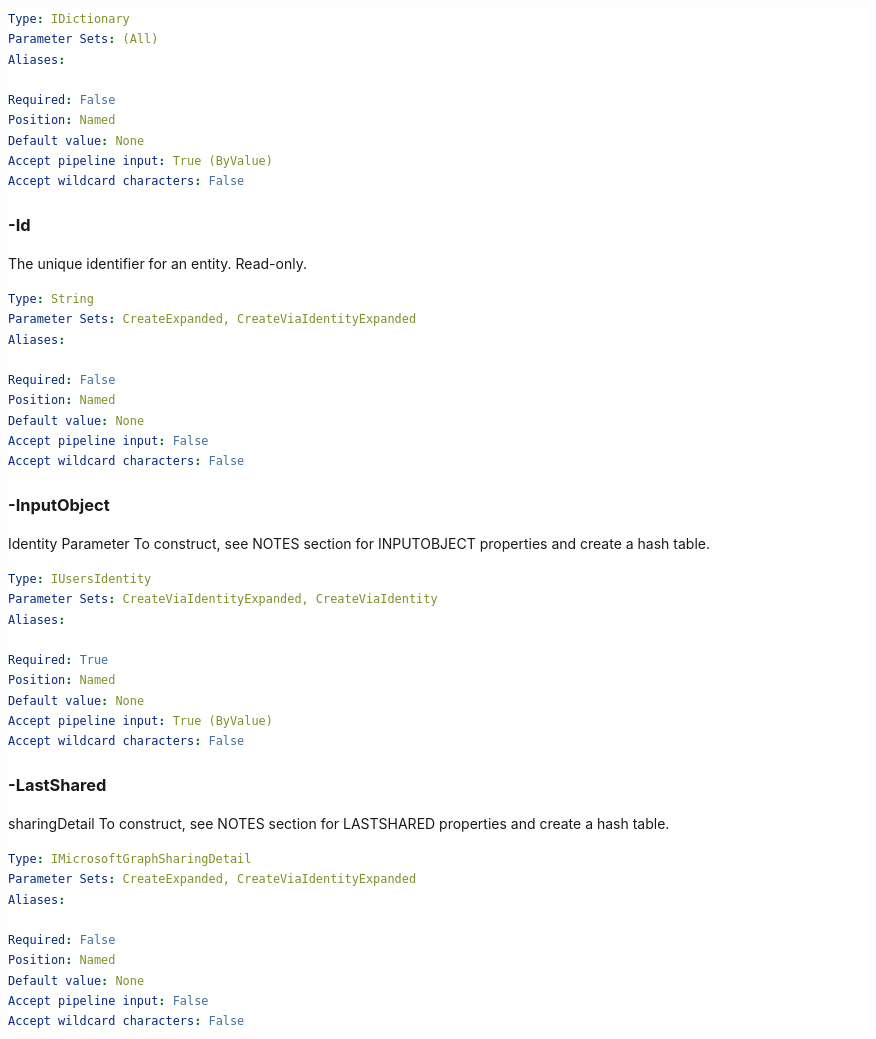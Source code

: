 ```yaml
Type: IDictionary
Parameter Sets: (All)
Aliases:

Required: False
Position: Named
Default value: None
Accept pipeline input: True (ByValue)
Accept wildcard characters: False
```

### -Id
The unique identifier for an entity.
Read-only.

```yaml
Type: String
Parameter Sets: CreateExpanded, CreateViaIdentityExpanded
Aliases:

Required: False
Position: Named
Default value: None
Accept pipeline input: False
Accept wildcard characters: False
```

### -InputObject
Identity Parameter
To construct, see NOTES section for INPUTOBJECT properties and create a hash table.

```yaml
Type: IUsersIdentity
Parameter Sets: CreateViaIdentityExpanded, CreateViaIdentity
Aliases:

Required: True
Position: Named
Default value: None
Accept pipeline input: True (ByValue)
Accept wildcard characters: False
```

### -LastShared
sharingDetail
To construct, see NOTES section for LASTSHARED properties and create a hash table.

```yaml
Type: IMicrosoftGraphSharingDetail
Parameter Sets: CreateExpanded, CreateViaIdentityExpanded
Aliases:

Required: False
Position: Named
Default value: None
Accept pipeline input: False
Accept wildcard characters: False
```
